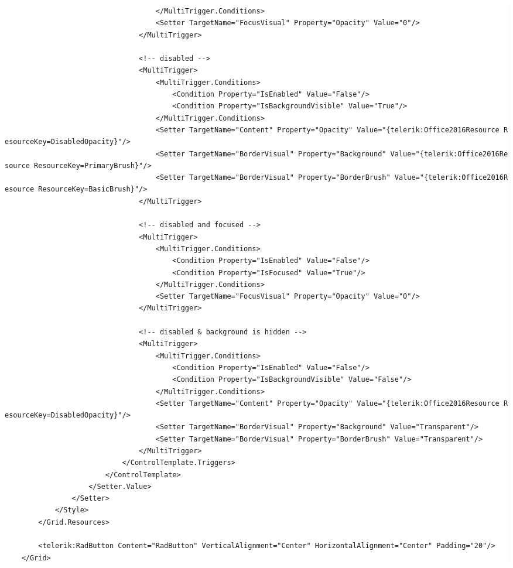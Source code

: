 ```XAML
									</MultiTrigger.Conditions>
									<Setter TargetName="FocusVisual" Property="Opacity" Value="0"/>
								</MultiTrigger>

								<!-- disabled -->
								<MultiTrigger>
									<MultiTrigger.Conditions>
										<Condition Property="IsEnabled" Value="False"/>
										<Condition Property="IsBackgroundVisible" Value="True"/>
									</MultiTrigger.Conditions>
									<Setter TargetName="Content" Property="Opacity" Value="{telerik:Office2016Resource ResourceKey=DisabledOpacity}"/>
									<Setter TargetName="BorderVisual" Property="Background" Value="{telerik:Office2016Resource ResourceKey=PrimaryBrush}"/>
									<Setter TargetName="BorderVisual" Property="BorderBrush" Value="{telerik:Office2016Resource ResourceKey=BasicBrush}"/>
								</MultiTrigger>

								<!-- disabled and focused -->
								<MultiTrigger>
									<MultiTrigger.Conditions>
										<Condition Property="IsEnabled" Value="False"/>
										<Condition Property="IsFocused" Value="True"/>
									</MultiTrigger.Conditions>
									<Setter TargetName="FocusVisual" Property="Opacity" Value="0"/>
								</MultiTrigger>

								<!-- disabled & background is hidden -->
								<MultiTrigger>
									<MultiTrigger.Conditions>
										<Condition Property="IsEnabled" Value="False"/>
										<Condition Property="IsBackgroundVisible" Value="False"/>
									</MultiTrigger.Conditions>
									<Setter TargetName="Content" Property="Opacity" Value="{telerik:Office2016Resource ResourceKey=DisabledOpacity}"/>
									<Setter TargetName="BorderVisual" Property="Background" Value="Transparent"/>
									<Setter TargetName="BorderVisual" Property="BorderBrush" Value="Transparent"/>
								</MultiTrigger>
							</ControlTemplate.Triggers>
						</ControlTemplate>
					</Setter.Value>
				</Setter>
			</Style>
		</Grid.Resources>
					
		<telerik:RadButton Content="RadButton" VerticalAlignment="Center" HorizontalAlignment="Center" Padding="20"/>
	</Grid>
```
